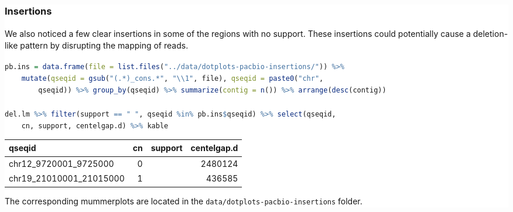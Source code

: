 ### Insertions

We also noticed a few clear insertions in some of the regions with no support. These insertions could potentially cause a deletion-like pattern by disrupting the mapping of reads.

``` r
pb.ins = data.frame(file = list.files("../data/dotplots-pacbio-insertions/")) %>% 
    mutate(qseqid = gsub("(.*)_cons.*", "\\1", file), qseqid = paste0("chr", 
        qseqid)) %>% group_by(qseqid) %>% summarize(contig = n()) %>% arrange(desc(contig))

del.lm %>% filter(support == " ", qseqid %in% pb.ins$qseqid) %>% select(qseqid, 
    cn, support, centelgap.d) %>% kable
```

| qseqid                    |   cn| support |  centelgap.d|
|:--------------------------|----:|:--------|------------:|
| chr12\_9720001\_9725000   |    0|         |      2480124|
| chr19\_21010001\_21015000 |    1|         |       436585|

The corresponding mummerplots are located in the `data/dotplots-pacbio-insertions` folder.

